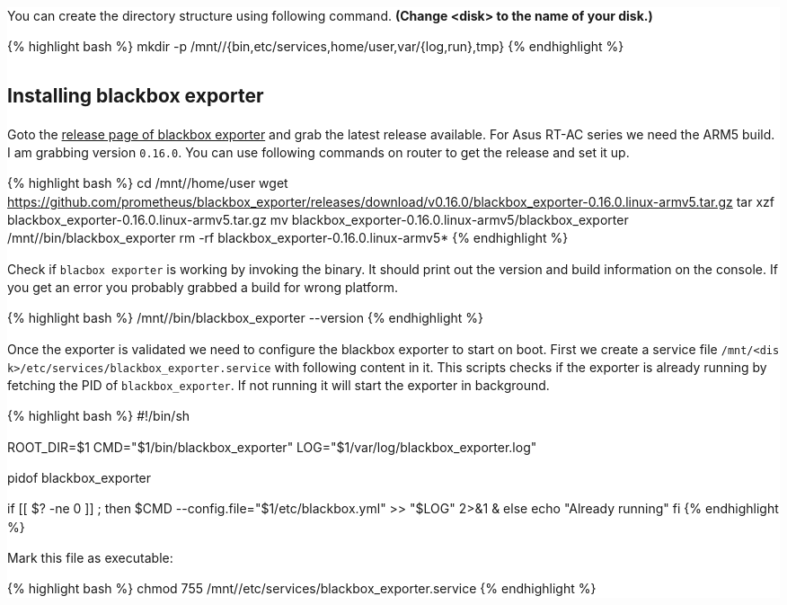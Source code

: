 You can create the directory structure using following command. **(Change \<disk\> to the name of your disk.)**

{% highlight bash %}
mkdir -p /mnt/<disk>/{bin,etc/services,home/user,var/{log,run},tmp}
{% endhighlight %}

## Installing blackbox exporter

Goto the [release page of blackbox exporter](https://github.com/prometheus/blackbox_exporter/releases) and grab the latest release available. For Asus RT-AC series
we need the ARM5 build. I am grabbing version `0.16.0`. You can use following commands on router to get the release and set it up.

{% highlight bash %}
cd /mnt/<disk>/home/user
wget https://github.com/prometheus/blackbox_exporter/releases/download/v0.16.0/blackbox_exporter-0.16.0.linux-armv5.tar.gz
tar xzf blackbox_exporter-0.16.0.linux-armv5.tar.gz
mv blackbox_exporter-0.16.0.linux-armv5/blackbox_exporter /mnt/<disk>/bin/blackbox_exporter
rm -rf blackbox_exporter-0.16.0.linux-armv5*
{% endhighlight %}

Check if `blacbox exporter` is working by invoking the binary. It should print out the version and build information on the console. If you get an error you probably 
grabbed a build for wrong platform.

{% highlight bash %}
/mnt/<disk>/bin/blackbox_exporter --version
{% endhighlight %}

Once the exporter is validated we need to configure the blackbox exporter to start on boot. First we create a service file `/mnt/<disk>/etc/services/blackbox_exporter.service`
with following content in it. This scripts checks if the exporter is already running by fetching the PID of `blackbox_exporter`. If not running it will start the exporter
in background.

{% highlight bash %}
#!/bin/sh

ROOT_DIR=$1
CMD="$1/bin/blackbox_exporter"
LOG="$1/var/log/blackbox_exporter.log"

pidof blackbox_exporter

if [[ $? -ne 0 ]] ; then
    $CMD --config.file="$1/etc/blackbox.yml" >> "$LOG" 2>&1 &
else
    echo "Already running"
fi
{% endhighlight %}

Mark this file as executable:

{% highlight bash %}
chmod 755 /mnt/<disk>/etc/services/blackbox_exporter.service
{% endhighlight %}
